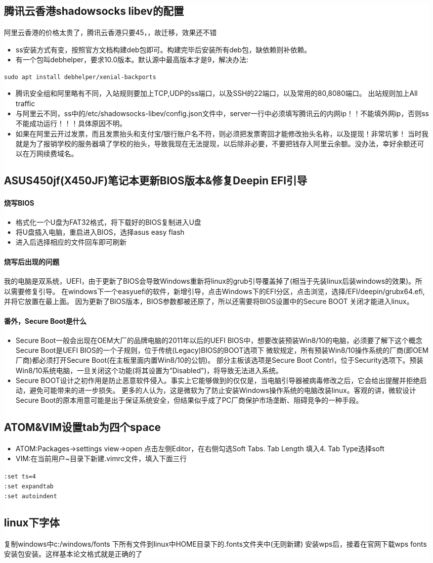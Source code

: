 ## 腾讯云香港shadowsocks libev的配置
阿里云香港的价格太贵了，腾讯云香港只要45，，故迁移，效果还不错
* ss安装方式有变，按照官方文档构建deb包即可。构建完毕后安装所有deb包，缺依赖则补依赖。
* 有一个包叫debhelper，要求10.0版本。默认源中最高版本才是9，解决办法:
```
sudo apt install debhelper/xenial-backports
```
* 腾讯安全组和阿里略有不同，入站规则要加上TCP,UDP的ss端口，以及SSH的22端口，以及常用的80,8080端口。
出站规则加上All traffic
* 与阿里云不同，ss中的/etc/shadowsocks-libev/config.json文件中，server一行中必须填写腾讯云的内网ip！！不能填外网ip，否则ss不能成功运行！！！具体原因不明。
* 如果在阿里云开过发票，而且发票抬头和支付宝/银行账户名不符，则必须把发票寄回才能修改抬头名称，以及提现！非常坑爹！
当时我就是为了报销学校的服务器填了学校的抬头，导致我现在无法提现，以后除非必要，不要把钱存入阿里云余额。没办法，幸好余额还可以在万网续费域名。

## ASUS450jf(X450JF)笔记本更新BIOS版本&修复Deepin EFI引导
#### 烧写BIOS
* 格式化一个U盘为FAT32格式，将下载好的BIOS复制进入U盘
* 将U盘插入电脑，重启进入BIOS，选择asus easy flash
* 进入后选择相应的文件回车即可刷新
#### 烧写后出现的问题
我的电脑是双系统，UEFI，由于更新了BIOS会导致Windows重新将linux的grub引导覆盖掉了(相当于先装linux后装windows的效果)。所以需要修复引导。
在windows下一个easyuefi的软件，新增引导，点击Windows下的EFI分区，点击浏览，选择/EFI/deepin/grubx64.efi,并将它放置在最上面。
因为更新了BIOS版本，BIOS参数都被还原了，所以还需要将BIOS设置中的Secure BOOT 关闭才能进入linux。
#### 番外，Secure Boot是什么
* Secure Boot一般会出现在OEM大厂的品牌电脑的2011年以后的UEFI BIOS中，想要改装预装Win8/10的电脑，必须要了解下这个概念
Secure Boot是UEFI BIOS的一个子规则，位于传统(Legacy)BIOS的BOOT选项下
微软规定，所有预装Win8/10操作系统的厂商(即OEM厂商)都必须打开Secure Boot(在主板里面内置Win8/10的公钥)。
部分主板该选项是Secure Boot Contrl，位于Security选项下。预装Win8/10系统电脑，一旦关闭这个功能(将其设置为“Disabled")，将导致无法进入系统。
* Secure BOOT设计之初作用是防止恶意软件侵入。事实上它能够做到的仅仅是，当电脑引导器被病毒修改之后，它会给出提醒并拒绝启动，避免可能带来的进一步损失。
更多的人认为，这是微软为了防止安装Windows操作系统的电脑改装linux。客观的讲，微软设计Secure Boot的原本用意可能是出于保证系统安全，但结果似乎成了PC厂商保护市场垄断、阻碍竞争的一种手段。

## ATOM&VIM设置tab为四个space
* ATOM:Packages->settings view->open
点击左侧Editor，在右侧勾选Soft Tabs. Tab Length 填入4. Tab Type选择soft
* VIM:在当前用户~目录下新建.vimrc文件，填入下面三行
```
:set ts=4
:set expandtab
:set autoindent
```




## linux下字体
复制windows中c:/windows/fonts 下所有文件到linux中HOME目录下的.fonts文件夹中(无则新建)
安装wps后，接着在官网下载wps fonts安装包安装。这样基本论文格式就是正确的了

